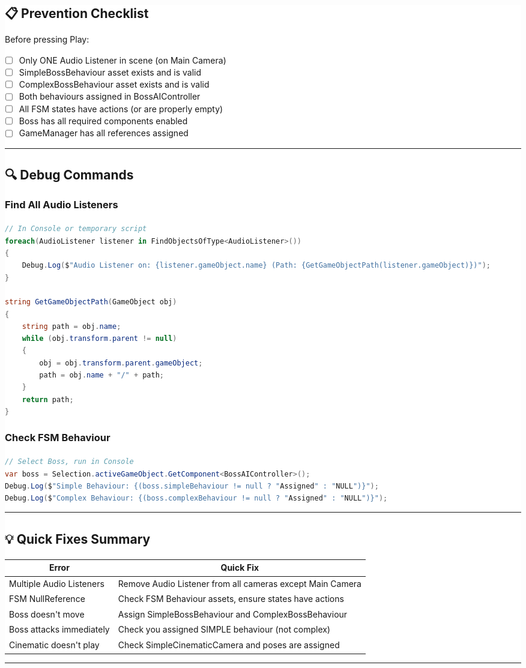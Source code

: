 
## 📋 Prevention Checklist

Before pressing Play:

- [ ] Only ONE Audio Listener in scene (on Main Camera)
- [ ] SimpleBossBehaviour asset exists and is valid
- [ ] ComplexBossBehaviour asset exists and is valid
- [ ] Both behaviours assigned in BossAIController
- [ ] All FSM states have actions (or are properly empty)
- [ ] Boss has all required components enabled
- [ ] GameManager has all references assigned

---

## 🔍 Debug Commands

### Find All Audio Listeners
```csharp
// In Console or temporary script
foreach(AudioListener listener in FindObjectsOfType<AudioListener>())
{
    Debug.Log($"Audio Listener on: {listener.gameObject.name} (Path: {GetGameObjectPath(listener.gameObject)})");
}

string GetGameObjectPath(GameObject obj)
{
    string path = obj.name;
    while (obj.transform.parent != null)
    {
        obj = obj.transform.parent.gameObject;
        path = obj.name + "/" + path;
    }
    return path;
}
```

### Check FSM Behaviour
```csharp
// Select Boss, run in Console
var boss = Selection.activeGameObject.GetComponent<BossAIController>();
Debug.Log($"Simple Behaviour: {(boss.simpleBehaviour != null ? "Assigned" : "NULL")}");
Debug.Log($"Complex Behaviour: {(boss.complexBehaviour != null ? "Assigned" : "NULL")}");
```

---

## 💡 Quick Fixes Summary

| Error | Quick Fix |
|-------|-----------|
| Multiple Audio Listeners | Remove Audio Listener from all cameras except Main Camera |
| FSM NullReference | Check FSM Behaviour assets, ensure states have actions |
| Boss doesn't move | Assign SimpleBossBehaviour and ComplexBossBehaviour |
| Boss attacks immediately | Check you assigned SIMPLE behaviour (not complex) |
| Cinematic doesn't play | Check SimpleCinematicCamera and poses are assigned |

---